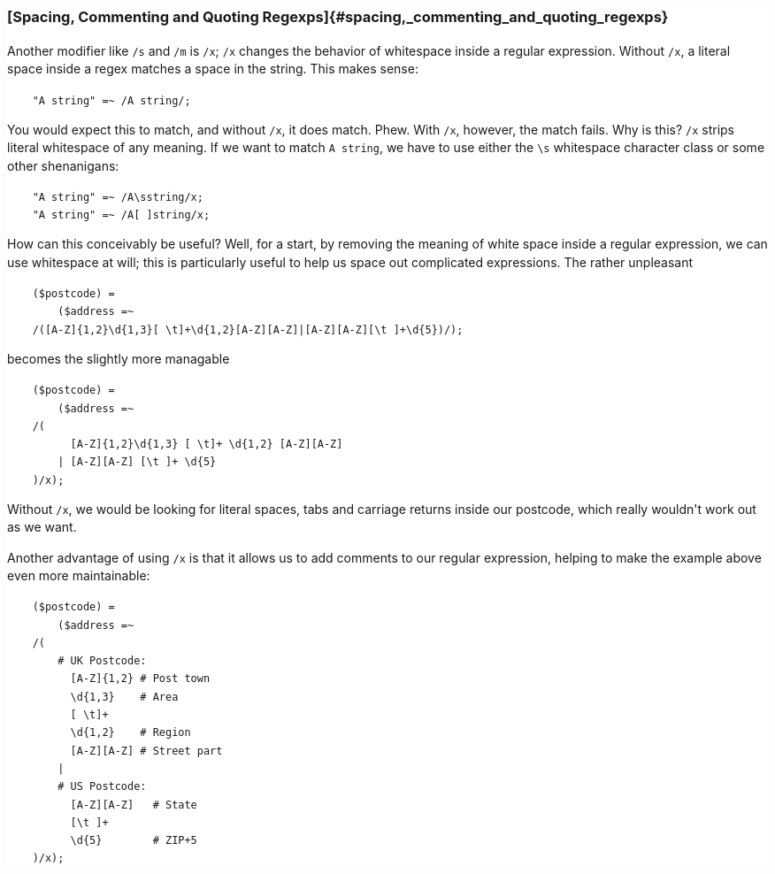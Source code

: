 ### [Spacing, Commenting and Quoting Regexps]{#spacing,_commenting_and_quoting_regexps}

Another modifier like `/s` and `/m` is `/x`; `/x` changes the behavior
of whitespace inside a regular expression. Without `/x`, a literal space
inside a regex matches a space in the string. This makes sense:

        "A string" =~ /A string/;

You would expect this to match, and without `/x`, it does match. Phew.
With `/x`, however, the match fails. Why is this? `/x` strips literal
whitespace of any meaning. If we want to match `A string`, we have to
use either the `\s` whitespace character class or some other
shenanigans:

        "A string" =~ /A\sstring/x;
        "A string" =~ /A[ ]string/x;

How can this conceivably be useful? Well, for a start, by removing the
meaning of white space inside a regular expression, we can use
whitespace at will; this is particularly useful to help us space out
complicated expressions. The rather unpleasant

        ($postcode) = 
            ($address =~ 
        /([A-Z]{1,2}\d{1,3}[ \t]+\d{1,2}[A-Z][A-Z]|[A-Z][A-Z][\t ]+\d{5})/);

becomes the slightly more managable

        ($postcode) = 
            ($address =~
        /(
              [A-Z]{1,2}\d{1,3} [ \t]+ \d{1,2} [A-Z][A-Z]
            | [A-Z][A-Z] [\t ]+ \d{5}
        )/x);

Without `/x`, we would be looking for literal spaces, tabs and carriage
returns inside our postcode, which really wouldn't work out as we want.

Another advantage of using `/x` is that it allows us to add comments to
our regular expression, helping to make the example above even more
maintainable:

        ($postcode) = 
            ($address =~
        /(
            # UK Postcode:
              [A-Z]{1,2} # Post town
              \d{1,3}    # Area 
              [ \t]+ 
              \d{1,2}    # Region
              [A-Z][A-Z] # Street part
            | 
            # US Postcode:
              [A-Z][A-Z]   # State
              [\t ]+ 
              \d{5}        # ZIP+5
        )/x);
